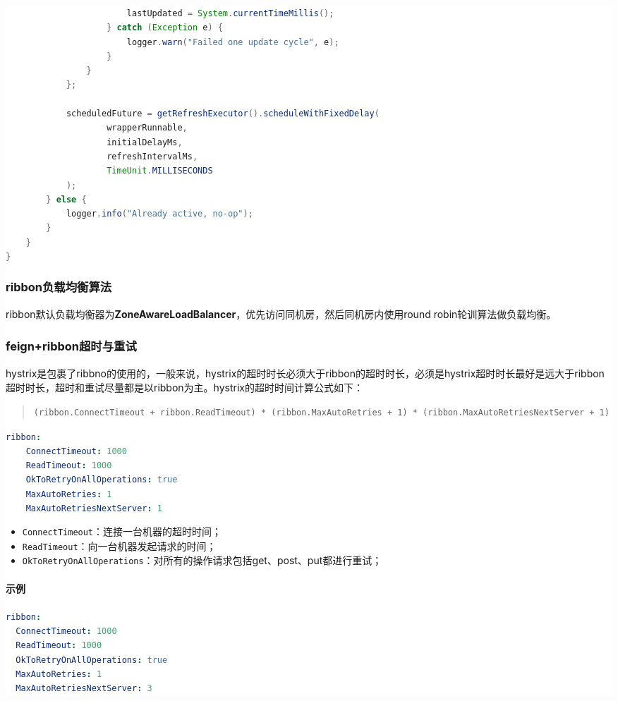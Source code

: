 ```java
                        lastUpdated = System.currentTimeMillis();
                    } catch (Exception e) {
                        logger.warn("Failed one update cycle", e);
                    }
                }
            };

            scheduledFuture = getRefreshExecutor().scheduleWithFixedDelay(
                    wrapperRunnable,
                    initialDelayMs,
                    refreshIntervalMs,
                    TimeUnit.MILLISECONDS
            );
        } else {
            logger.info("Already active, no-op");
        }
    }
}
```

###  ribbon负载均衡算法

ribbon默认负载均衡器为**ZoneAwareLoadBalancer**，优先访问同机房，然后同机房内使用round robin轮训算法做负载均衡。

### feign+ribbon超时与重试

hystrix是包裹了ribbno的使用的，一般来说，hystrix的超时时长必须大于ribbon的超时时长，必须是hystrix超时时长最好是远大于ribbon超时时长，超时和重试尽量都是以ribbon为主。hystrix的超时时间计算公式如下：

> `(ribbon.ConnectTimeout + ribbon.ReadTimeout) * (ribbon.MaxAutoRetries + 1) * (ribbon.MaxAutoRetriesNextServer + 1)`

```yaml
ribbon:
	ConnectTimeout: 1000
	ReadTimeout: 1000
	OkToRetryOnAllOperations: true
 	MaxAutoRetries: 1
 	MaxAutoRetriesNextServer: 1
```

- `ConnectTimeout`：连接一台机器的超时时间；
- `ReadTimeout`：向一台机器发起请求的时间；
- `OkToRetryOnAllOperations`：对所有的操作请求包括get、post、put都进行重试；

#### 示例

```yaml
ribbon:
  ConnectTimeout: 1000
  ReadTimeout: 1000
  OkToRetryOnAllOperations: true
  MaxAutoRetries: 1
  MaxAutoRetriesNextServer: 3
```
